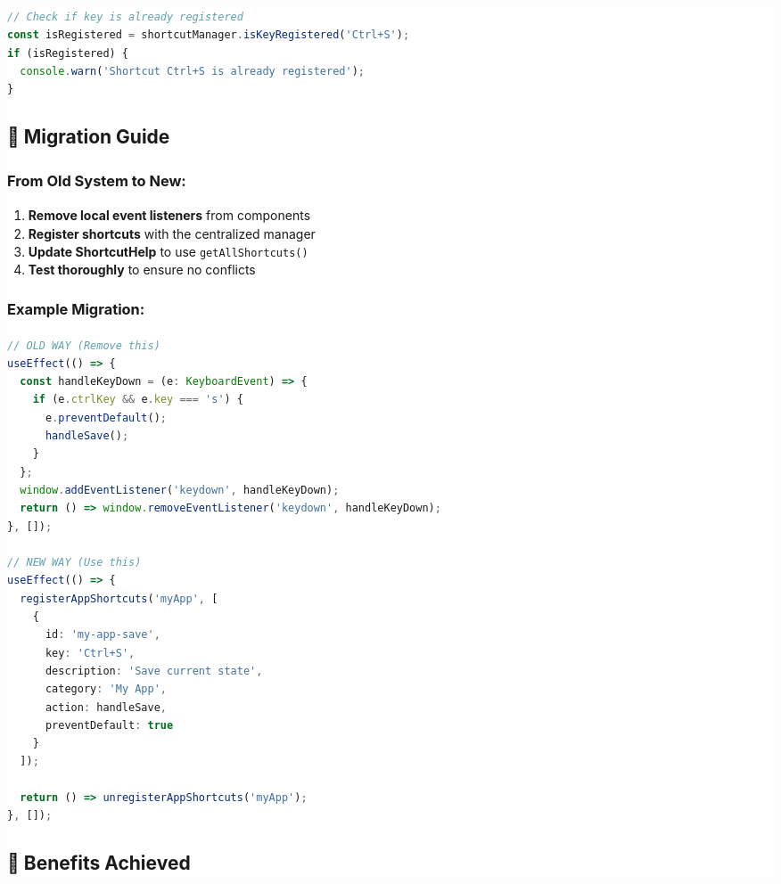 ```typescript
// Check if key is already registered
const isRegistered = shortcutManager.isKeyRegistered('Ctrl+S');
if (isRegistered) {
  console.warn('Shortcut Ctrl+S is already registered');
}
```

## 🚀 **Migration Guide**

### From Old System to New:

1. **Remove local event listeners** from components
2. **Register shortcuts** with the centralized manager
3. **Update ShortcutHelp** to use `getAllShortcuts()`
4. **Test thoroughly** to ensure no conflicts

### Example Migration:

```typescript
// OLD WAY (Remove this)
useEffect(() => {
  const handleKeyDown = (e: KeyboardEvent) => {
    if (e.ctrlKey && e.key === 's') {
      e.preventDefault();
      handleSave();
    }
  };
  window.addEventListener('keydown', handleKeyDown);
  return () => window.removeEventListener('keydown', handleKeyDown);
}, []);

// NEW WAY (Use this)
useEffect(() => {
  registerAppShortcuts('myApp', [
    {
      id: 'my-app-save',
      key: 'Ctrl+S',
      description: 'Save current state',
      category: 'My App',
      action: handleSave,
      preventDefault: true
    }
  ]);
  
  return () => unregisterAppShortcuts('myApp');
}, []);
```

## 🎯 **Benefits Achieved**
